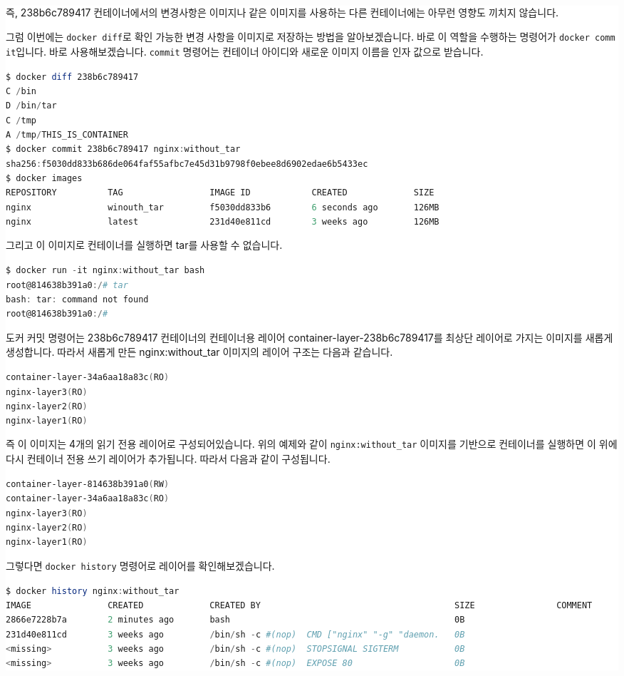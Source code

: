 즉, 238b6c789417 컨테이너에서의 변경사항은 이미지나 같은 이미지를 사용하는 다른 컨테이너에는 아무런 영향도 끼치지 않습니다.

그럼 이번에는 `docker diff`로 확인 가능한 변경 사항을 이미지로 저장하는 방법을 알아보겠습니다. 바로 이 역할을 수행하는 명령어가 `docker commit`입니다. 바로 사용해보겠습니다. `commit` 명령어는 컨테이너 아이디와 새로운 이미지 이름을 인자 값으로 받습니다.

```powershell
$ docker diff 238b6c789417
C /bin
D /bin/tar
C /tmp
A /tmp/THIS_IS_CONTAINER
$ docker commit 238b6c789417 nginx:without_tar
sha256:f5030dd833b686de064faf55afbc7e45d31b9798f0ebee8d6902edae6b5433ec
$ docker images
REPOSITORY          TAG                 IMAGE ID            CREATED             SIZE
nginx               winouth_tar         f5030dd833b6        6 seconds ago       126MB
nginx               latest              231d40e811cd        3 weeks ago         126MB
```

그리고 이 이미지로 컨테이너를 실행하면 tar를 사용할 수 없습니다.

```powershell
$ docker run -it nginx:without_tar bash
root@814638b391a0:/# tar
bash: tar: command not found
root@814638b391a0:/#
```

도커 커밋 명령어는 238b6c789417 컨테이너의 컨테이너용 레이어 container-layer-238b6c789417를 최상단 레이어로 가지는 이미지를 새롭게 생성합니다. 따라서 새롭게 만든 nginx:without_tar 이미지의 레이어 구조는 다음과 같습니다.

```powershell
container-layer-34a6aa18a83c(RO)
nginx-layer3(RO)
nginx-layer2(RO)
nginx-layer1(RO)
```

즉 이 이미지는 4개의 읽기 전용 레이어로 구성되어있습니다. 위의 예제와 같이 `nginx:without_tar` 이미지를 기반으로 컨테이너를 실행하면 이 위에 다시 컨테이너 전용 쓰기 레이어가 추가됩니다. 따라서 다음과 같이 구성됩니다.

```powershell
container-layer-814638b391a0(RW)
container-layer-34a6aa18a83c(RO)
nginx-layer3(RO)
nginx-layer2(RO)
nginx-layer1(RO)
```

그렇다면 `docker history` 명령어로 레이어를 확인해보겠습니다.

```powershell
$ docker history nginx:without_tar
IMAGE               CREATED             CREATED BY                                      SIZE                COMMENT
2866e7228b7a        2 minutes ago       bash                                            0B
231d40e811cd        3 weeks ago         /bin/sh -c #(nop)  CMD ["nginx" "-g" "daemon.   0B
<missing>           3 weeks ago         /bin/sh -c #(nop)  STOPSIGNAL SIGTERM           0B
<missing>           3 weeks ago         /bin/sh -c #(nop)  EXPOSE 80                    0B
```
